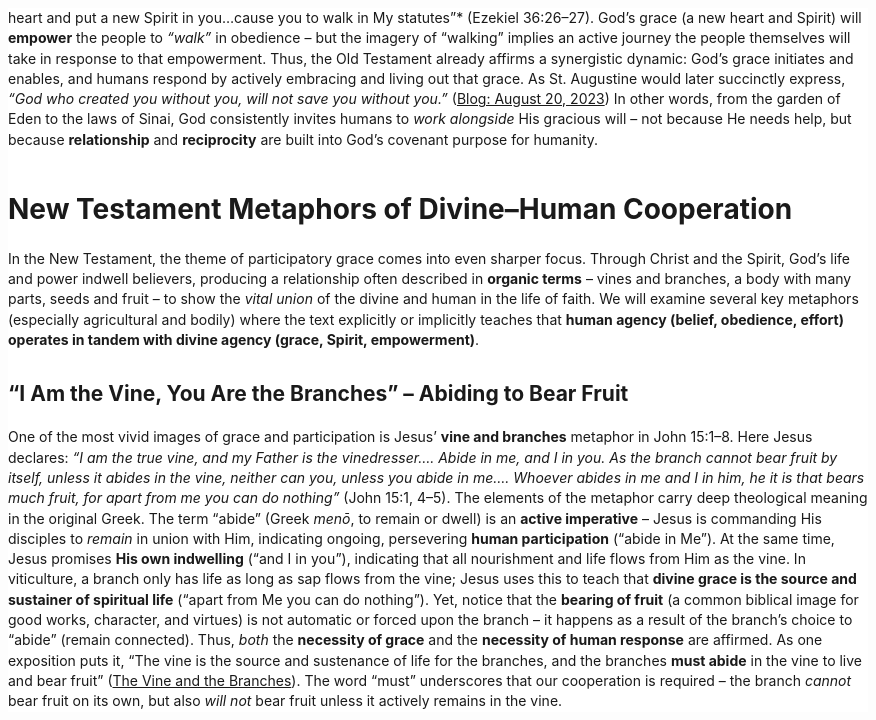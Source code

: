 heart and put a new Spirit in you…cause you to walk in My statutes”* (Ezekiel 36:26–27). God’s grace (a new heart and Spirit) will **empower** the people to *“walk”* in obedience – but the imagery of “walking” implies an active journey the people themselves will take in response to that empowerment. Thus, the Old Testament already affirms a synergistic dynamic: God’s grace initiates and enables, and humans respond by actively embracing and living out that grace. As St. Augustine would later succinctly express, *“God who created you without you, will not save you without you.”* ([Blog: August 20, 2023](https://stpatlou.org/08-20-2023#:~:text=through%20the%20work%20of%20the,Jesus%20Christ%20through%20the%20Church)) In other words, from the garden of Eden to the laws of Sinai, God consistently invites humans to *work alongside* His gracious will – not because He needs help, but because **relationship** and **reciprocity** are built into God’s covenant purpose for humanity.

# New Testament Metaphors of Divine–Human Cooperation  
In the New Testament, the theme of participatory grace comes into even sharper focus. Through Christ and the Spirit, God’s life and power indwell believers, producing a relationship often described in **organic terms** – vines and branches, a body with many parts, seeds and fruit – to show the *vital union* of the divine and human in the life of faith. We will examine several key metaphors (especially agricultural and bodily) where the text explicitly or implicitly teaches that **human agency (belief, obedience, effort) operates in tandem with divine agency (grace, Spirit, empowerment)**.

## “I Am the Vine, You Are the Branches” – Abiding to Bear Fruit  
One of the most vivid images of grace and participation is Jesus’ **vine and branches** metaphor in John 15:1–8. Here Jesus declares: *“I am the true vine, and my Father is the vinedresser…. Abide in me, and I in you. As the branch cannot bear fruit by itself, unless it abides in the vine, neither can you, unless you abide in me…. Whoever abides in me and I in him, he it is that bears much fruit, for apart from me you can do nothing”* (John 15:1, 4–5). The elements of the metaphor carry deep theological meaning in the original Greek. The term “abide” (Greek *menō*, to remain or dwell) is an **active imperative** – Jesus is commanding His disciples to *remain* in union with Him, indicating ongoing, persevering **human participation** (“abide in Me”). At the same time, Jesus promises **His own indwelling** (“and I in you”), indicating that all nourishment and life flows from Him as the vine. In viticulture, a branch only has life as long as sap flows from the vine; Jesus uses this to teach that **divine grace is the source and sustainer of spiritual life** (“apart from Me you can do nothing”). Yet, notice that the **bearing of fruit** (a common biblical image for good works, character, and virtues) is not automatic or forced upon the branch – it happens as a result of the branch’s choice to “abide” (remain connected). Thus, *both* the **necessity of grace** and the **necessity of human response** are affirmed. As one exposition puts it, “The vine is the source and sustenance of life for the branches, and the branches **must abide** in the vine to live and bear fruit” ([The Vine and the Branches](https://www.gty.org/library/articles/P25/the-vine-and-the-branches#:~:text=The%20metaphor%20in%20John%2015,context%20for%20the%20best%20answer)). The word “must” underscores that our cooperation is required – the branch *cannot* bear fruit on its own, but also *will not* bear fruit unless it actively remains in the vine. 
